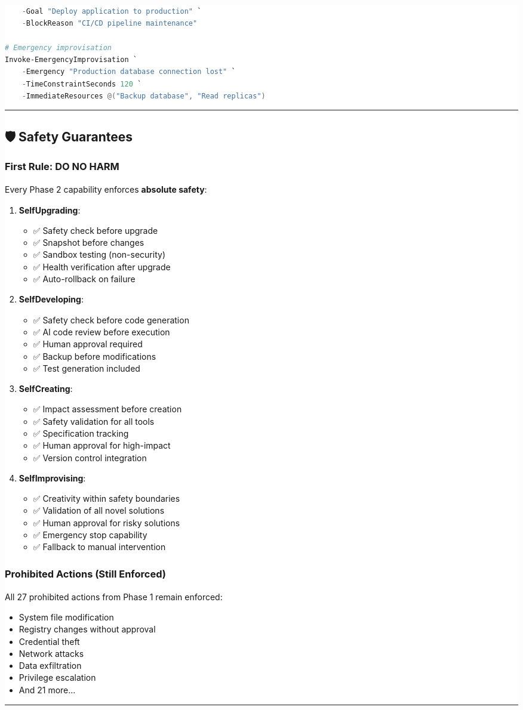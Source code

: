 ```powershell
    -Goal "Deploy application to production" `
    -BlockReason "CI/CD pipeline maintenance"

# Emergency improvisation
Invoke-EmergencyImprovisation `
    -Emergency "Production database connection lost" `
    -TimeConstraintSeconds 120 `
    -ImmediateResources @("Backup database", "Read replicas")
```

---

## 🛡️ Safety Guarantees

### First Rule: DO NO HARM

Every Phase 2 capability enforces **absolute safety**:

1. **SelfUpgrading**:
   - ✅ Safety check before upgrade
   - ✅ Snapshot before changes
   - ✅ Sandbox testing (non-security)
   - ✅ Health verification after upgrade
   - ✅ Auto-rollback on failure

2. **SelfDeveloping**:
   - ✅ Safety check before code generation
   - ✅ AI code review before execution
   - ✅ Human approval required
   - ✅ Backup before modifications
   - ✅ Test generation included

3. **SelfCreating**:
   - ✅ Impact assessment before creation
   - ✅ Safety validation for all tools
   - ✅ Specification tracking
   - ✅ Human approval for high-impact
   - ✅ Version control integration

4. **SelfImprovising**:
   - ✅ Creativity within safety boundaries
   - ✅ Validation of all novel solutions
   - ✅ Human approval for risky solutions
   - ✅ Emergency stop capability
   - ✅ Fallback to manual intervention

### Prohibited Actions (Still Enforced)

All 27 prohibited actions from Phase 1 remain enforced:

- System file modification
- Registry changes without approval
- Credential theft
- Network attacks
- Data exfiltration
- Privilege escalation
- And 21 more...

---